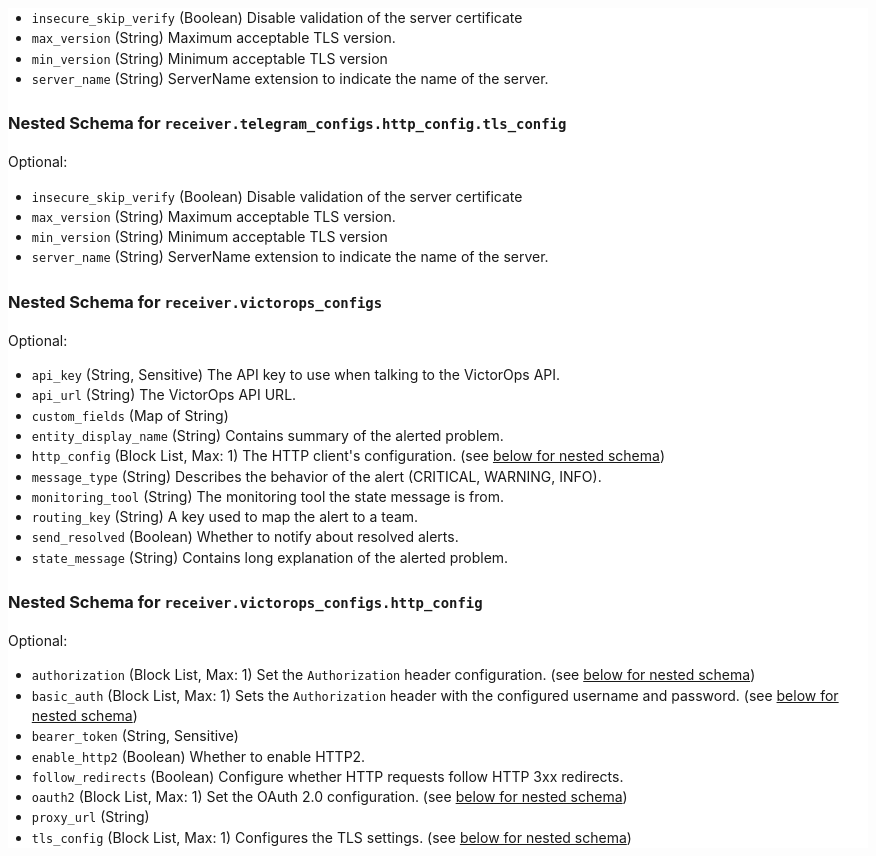 - `insecure_skip_verify` (Boolean) Disable validation of the server certificate
- `max_version` (String) Maximum acceptable TLS version.
- `min_version` (String) Minimum acceptable TLS version
- `server_name` (String) ServerName extension to indicate the name of the server.



<a id="nestedblock--receiver--telegram_configs--http_config--tls_config"></a>
### Nested Schema for `receiver.telegram_configs.http_config.tls_config`

Optional:

- `insecure_skip_verify` (Boolean) Disable validation of the server certificate
- `max_version` (String) Maximum acceptable TLS version.
- `min_version` (String) Minimum acceptable TLS version
- `server_name` (String) ServerName extension to indicate the name of the server.




<a id="nestedblock--receiver--victorops_configs"></a>
### Nested Schema for `receiver.victorops_configs`

Optional:

- `api_key` (String, Sensitive) The API key to use when talking to the VictorOps API.
- `api_url` (String) The VictorOps API URL.
- `custom_fields` (Map of String)
- `entity_display_name` (String) Contains summary of the alerted problem.
- `http_config` (Block List, Max: 1) The HTTP client's configuration. (see [below for nested schema](#nestedblock--receiver--victorops_configs--http_config))
- `message_type` (String) Describes the behavior of the alert (CRITICAL, WARNING, INFO).
- `monitoring_tool` (String) The monitoring tool the state message is from.
- `routing_key` (String) A key used to map the alert to a team.
- `send_resolved` (Boolean) Whether to notify about resolved alerts.
- `state_message` (String) Contains long explanation of the alerted problem.

<a id="nestedblock--receiver--victorops_configs--http_config"></a>
### Nested Schema for `receiver.victorops_configs.http_config`

Optional:

- `authorization` (Block List, Max: 1) Set the `Authorization` header configuration. (see [below for nested schema](#nestedblock--receiver--victorops_configs--http_config--authorization))
- `basic_auth` (Block List, Max: 1) Sets the `Authorization` header with the configured username and password. (see [below for nested schema](#nestedblock--receiver--victorops_configs--http_config--basic_auth))
- `bearer_token` (String, Sensitive)
- `enable_http2` (Boolean) Whether to enable HTTP2.
- `follow_redirects` (Boolean) Configure whether HTTP requests follow HTTP 3xx redirects.
- `oauth2` (Block List, Max: 1) Set the OAuth 2.0 configuration. (see [below for nested schema](#nestedblock--receiver--victorops_configs--http_config--oauth2))
- `proxy_url` (String)
- `tls_config` (Block List, Max: 1) Configures the TLS settings. (see [below for nested schema](#nestedblock--receiver--victorops_configs--http_config--tls_config))
